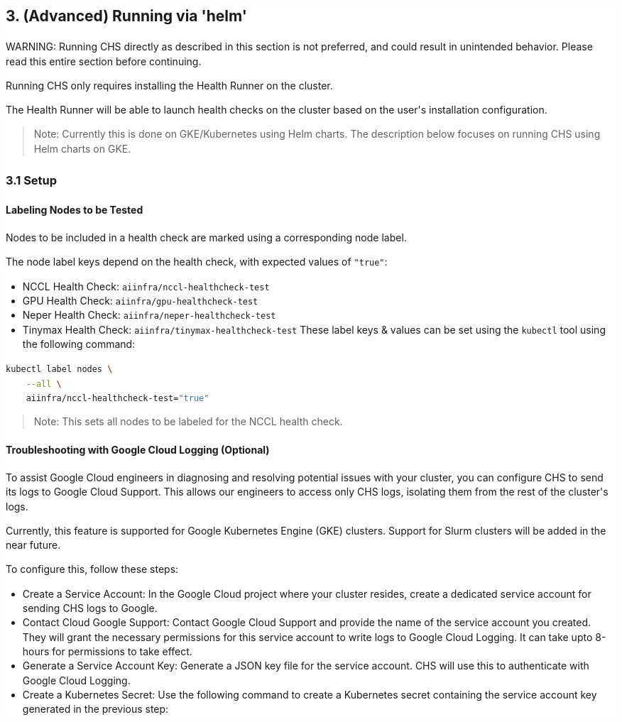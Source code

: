 ## 3. (Advanced) Running via 'helm'

WARNING: Running CHS directly as described in this section is not preferred, and
         could result in unintended behavior. Please read this entire section
         before continuing.

Running CHS only requires installing the Health Runner on the cluster.

The Health Runner will be able to launch health checks on the cluster based on
the user's installation configuration.

> Note:
> Currently this is done on GKE/Kubernetes using Helm charts.
> The description below focuses on running CHS using Helm charts on GKE.

### 3.1 Setup

#### Labeling Nodes to be Tested

Nodes to be included in a health check are marked using a corresponding node
label.

The node label keys depend on the health check,
with expected values of `"true"`:

- NCCL Health Check: `aiinfra/nccl-healthcheck-test`
- GPU Health Check: `aiinfra/gpu-healthcheck-test`
- Neper Health Check: `aiinfra/neper-healthcheck-test`
- Tinymax Health Check: `aiinfra/tinymax-healthcheck-test`
These label keys & values can be set using the `kubectl` tool
using the following command:

```bash
kubectl label nodes \
    --all \
    aiinfra/nccl-healthcheck-test="true"
```

> Note:
> This sets all nodes to be labeled for the NCCL health check.

#### Troubleshooting with Google Cloud Logging (Optional)

To assist Google Cloud engineers in diagnosing and resolving potential issues
with your cluster, you can configure CHS to send its logs to Google Cloud
Support. This allows our engineers to access only CHS logs, isolating them from
the rest of the cluster's logs.

Currently, this feature is supported for Google Kubernetes Engine (GKE)
clusters. Support for Slurm clusters will be added in the near future.

To configure this, follow these steps:

* Create a Service Account: In the Google Cloud project where your cluster resides, create a dedicated service account for sending CHS logs to Google.
* Contact Cloud Google Support: Contact Google Cloud Support and provide the name of the service account you created. They will grant the necessary permissions for this service account to write logs to Google Cloud Logging. It can take upto 8-hours for permissions to take effect.
* Generate a Service Account Key: Generate a JSON key file for the service account. CHS will use this to authenticate with Google Cloud Logging.
* Create a Kubernetes Secret: Use the following command to create a Kubernetes secret containing the service account key generated in the previous step:
